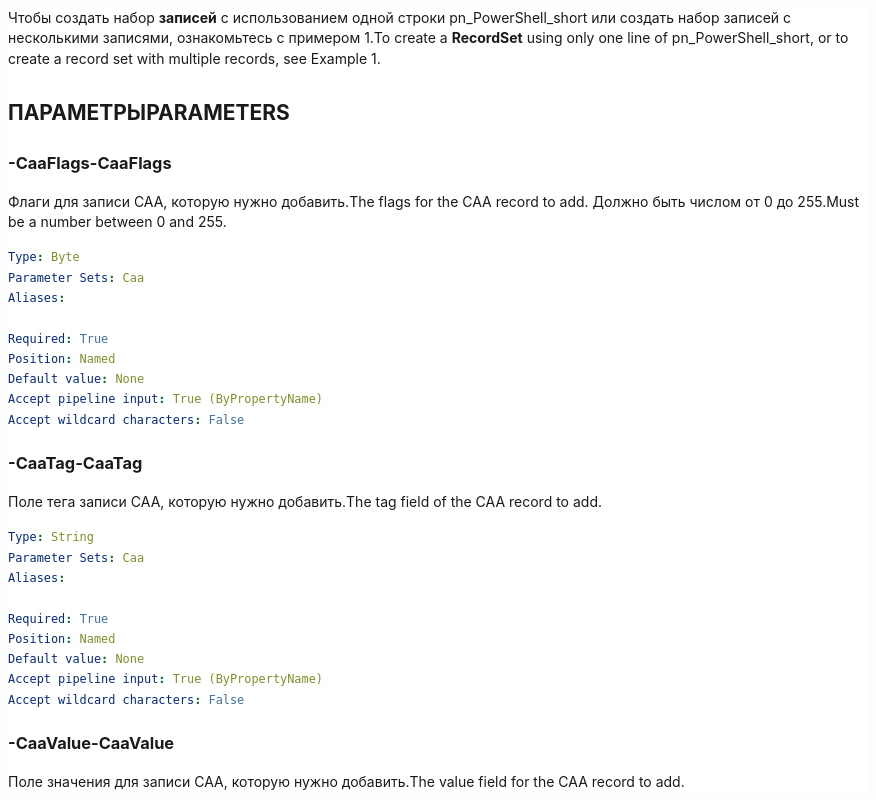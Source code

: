 <span data-ttu-id="00de7-157">Чтобы создать набор **записей** с использованием одной строки pn_PowerShell_short или создать набор записей с несколькими записями, ознакомьтесь с примером 1.</span><span class="sxs-lookup"><span data-stu-id="00de7-157">To create a **RecordSet** using only one line of pn_PowerShell_short, or to create a record set with multiple records, see Example 1.</span></span>

## <span data-ttu-id="00de7-158">ПАРАМЕТРЫ</span><span class="sxs-lookup"><span data-stu-id="00de7-158">PARAMETERS</span></span>

### <span data-ttu-id="00de7-159">-CaaFlags</span><span class="sxs-lookup"><span data-stu-id="00de7-159">-CaaFlags</span></span>
<span data-ttu-id="00de7-160">Флаги для записи CAA, которую нужно добавить.</span><span class="sxs-lookup"><span data-stu-id="00de7-160">The flags for the CAA record to add.</span></span> <span data-ttu-id="00de7-161">Должно быть числом от 0 до 255.</span><span class="sxs-lookup"><span data-stu-id="00de7-161">Must be a number between 0 and 255.</span></span>

```yaml
Type: Byte
Parameter Sets: Caa
Aliases: 

Required: True
Position: Named
Default value: None
Accept pipeline input: True (ByPropertyName)
Accept wildcard characters: False
```

### <span data-ttu-id="00de7-162">-CaaTag</span><span class="sxs-lookup"><span data-stu-id="00de7-162">-CaaTag</span></span>
<span data-ttu-id="00de7-163">Поле тега записи CAA, которую нужно добавить.</span><span class="sxs-lookup"><span data-stu-id="00de7-163">The tag field of the CAA record to add.</span></span>

```yaml
Type: String
Parameter Sets: Caa
Aliases: 

Required: True
Position: Named
Default value: None
Accept pipeline input: True (ByPropertyName)
Accept wildcard characters: False
```

### <span data-ttu-id="00de7-164">-CaaValue</span><span class="sxs-lookup"><span data-stu-id="00de7-164">-CaaValue</span></span>
<span data-ttu-id="00de7-165">Поле значения для записи CAA, которую нужно добавить.</span><span class="sxs-lookup"><span data-stu-id="00de7-165">The value field for the CAA record to add.</span></span>
